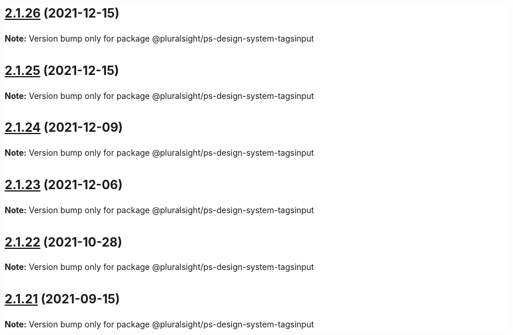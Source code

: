 

## [2.1.26](https://github.com/pluralsight/design-system/compare/@pluralsight/ps-design-system-tagsinput@2.1.25...@pluralsight/ps-design-system-tagsinput@2.1.26) (2021-12-15)

**Note:** Version bump only for package @pluralsight/ps-design-system-tagsinput





## [2.1.25](https://github.com/pluralsight/design-system/compare/@pluralsight/ps-design-system-tagsinput@2.1.24...@pluralsight/ps-design-system-tagsinput@2.1.25) (2021-12-15)

**Note:** Version bump only for package @pluralsight/ps-design-system-tagsinput





## [2.1.24](https://github.com/pluralsight/design-system/compare/@pluralsight/ps-design-system-tagsinput@2.1.23...@pluralsight/ps-design-system-tagsinput@2.1.24) (2021-12-09)

**Note:** Version bump only for package @pluralsight/ps-design-system-tagsinput





## [2.1.23](https://github.com/pluralsight/design-system/compare/@pluralsight/ps-design-system-tagsinput@2.1.22...@pluralsight/ps-design-system-tagsinput@2.1.23) (2021-12-06)

**Note:** Version bump only for package @pluralsight/ps-design-system-tagsinput





## [2.1.22](https://github.com/pluralsight/design-system/compare/@pluralsight/ps-design-system-tagsinput@2.1.21...@pluralsight/ps-design-system-tagsinput@2.1.22) (2021-10-28)

**Note:** Version bump only for package @pluralsight/ps-design-system-tagsinput





## [2.1.21](https://github.com/pluralsight/design-system/compare/@pluralsight/ps-design-system-tagsinput@2.1.20...@pluralsight/ps-design-system-tagsinput@2.1.21) (2021-09-15)

**Note:** Version bump only for package @pluralsight/ps-design-system-tagsinput




